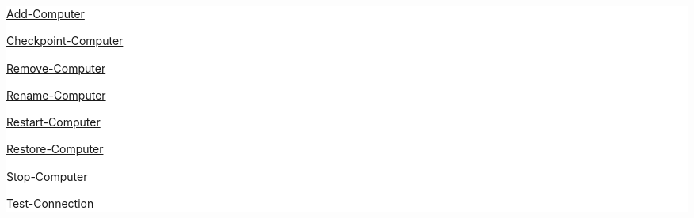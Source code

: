 [Add-Computer](712f3460-c5d0-4af8-8de6-6d06e4a1a838)

[Checkpoint-Computer](9ef7dd97-dbd9-43de-8988-9ab85e7827ad)

[Remove-Computer](89871167-713a-4f43-af35-e2891b8849e6)

[Rename-Computer](60054009-a41f-468d-91d9-815b63dbdf48)

[Restart-Computer](ba50f64c-866e-4315-91c7-0ce16b44c47e)

[Restore-Computer](c570f18d-f1dd-462a-b00b-3eb1d2a81dfc)

[Stop-Computer](bae0484a-418a-432c-a172-34b5165dd0b1)

[Test-Connection](7c54e3a1-8d8c-44ad-9056-ef0514c158d6)


